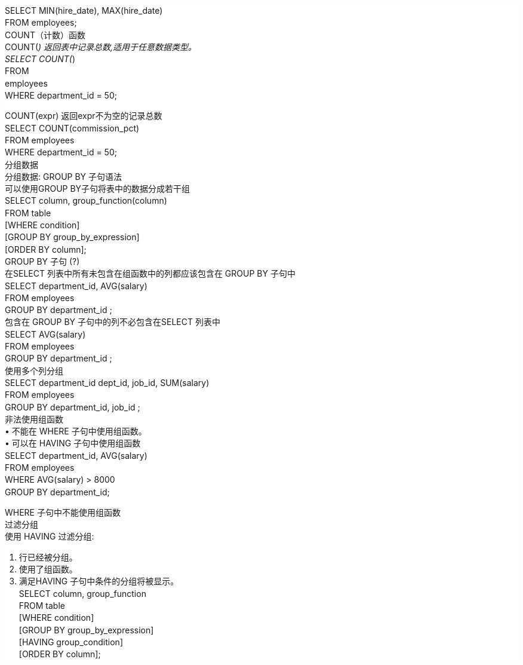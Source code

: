 SELECT MIN(hire\_date), MAX(hire\_date)  
FROM employees;  
COUNT（计数）函数  
COUNT(_) 返回表中记录总数,适用于任意数据类型。  
SELECT COUNT(_)  
FROM  
employees  
WHERE department\_id = 50;

COUNT(expr) 返回expr不为空的记录总数  
SELECT COUNT(commission\_pct)  
FROM employees  
WHERE department\_id = 50;  
分组数据  
分组数据: GROUP BY 子句语法  
可以使用GROUP BY子句将表中的数据分成若干组  
SELECT column, group\_function(column)  
FROM table  
\[WHERE condition\]  
\[GROUP BY group\_by\_expression\]  
\[ORDER BY column\];  
GROUP BY 子句 (?)  
在SELECT 列表中所有未包含在组函数中的列都应该包含在 GROUP BY 子句中  
SELECT department\_id, AVG(salary)  
FROM employees  
GROUP BY department\_id ;  
包含在 GROUP BY 子句中的列不必包含在SELECT 列表中  
SELECT AVG(salary)  
FROM employees  
GROUP BY department\_id ;  
使用多个列分组  
SELECT department\_id dept\_id, job\_id, SUM(salary)  
FROM employees  
GROUP BY department\_id, job\_id ;  
非法使用组函数  
• 不能在 WHERE 子句中使用组函数。  
• 可以在 HAVING 子句中使用组函数  
SELECT department\_id, AVG(salary)  
FROM employees  
WHERE AVG(salary) > 8000  
GROUP BY department\_id;

WHERE 子句中不能使用组函数  
过滤分组  
使用 HAVING 过滤分组:

1.  行已经被分组。
2.  使用了组函数。
3.  满足HAVING 子句中条件的分组将被显示。  
    SELECT column, group\_function  
    FROM table  
    \[WHERE condition\]  
    \[GROUP BY group\_by\_expression\]  
    \[HAVING group\_condition\]  
    \[ORDER BY column\];
